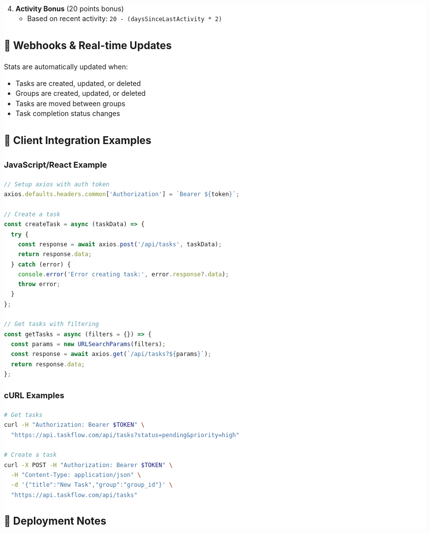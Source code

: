 4. **Activity Bonus** (20 points bonus)
   - Based on recent activity: `20 - (daysSinceLastActivity * 2)`

## 🔄 Webhooks & Real-time Updates

Stats are automatically updated when:
- Tasks are created, updated, or deleted
- Groups are created, updated, or deleted  
- Tasks are moved between groups
- Task completion status changes

## 📱 Client Integration Examples

### JavaScript/React Example
```javascript
// Setup axios with auth token
axios.defaults.headers.common['Authorization'] = `Bearer ${token}`;

// Create a task
const createTask = async (taskData) => {
  try {
    const response = await axios.post('/api/tasks', taskData);
    return response.data;
  } catch (error) {
    console.error('Error creating task:', error.response?.data);
    throw error;
  }
};

// Get tasks with filtering
const getTasks = async (filters = {}) => {
  const params = new URLSearchParams(filters);
  const response = await axios.get(`/api/tasks?${params}`);
  return response.data;
};
```

### cURL Examples
```bash
# Get tasks
curl -H "Authorization: Bearer $TOKEN" \
  "https://api.taskflow.com/api/tasks?status=pending&priority=high"

# Create a task
curl -X POST -H "Authorization: Bearer $TOKEN" \
  -H "Content-Type: application/json" \
  -d '{"title":"New Task","group":"group_id"}' \
  "https://api.taskflow.com/api/tasks"
```

## 🚀 Deployment Notes
